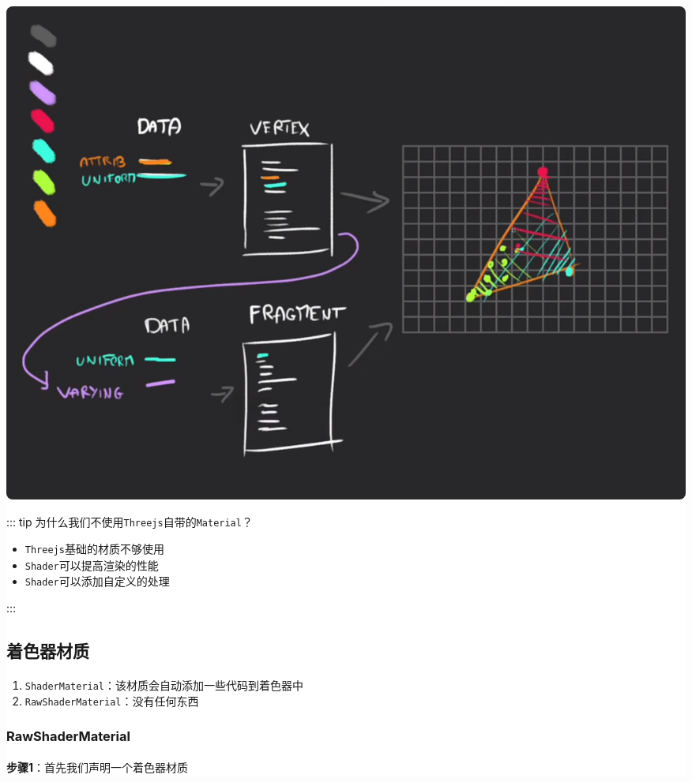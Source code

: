   <img src=".\images\image-20221128161539603.png" style="margin:0 auto;border-radius:8px">
</p>

::: tip
为什么我们不使用`Threejs`自带的`Material`？

- `Threejs`基础的材质不够使用
- `Shader`可以提高渲染的性能
- `Shader`可以添加自定义的处理
  
:::

## 着色器材质

1. `ShaderMaterial`：该材质会自动添加一些代码到着色器中
2. `RawShaderMaterial`：没有任何东西

### RawShaderMaterial

**步骤1**：首先我们声明一个着色器材质
